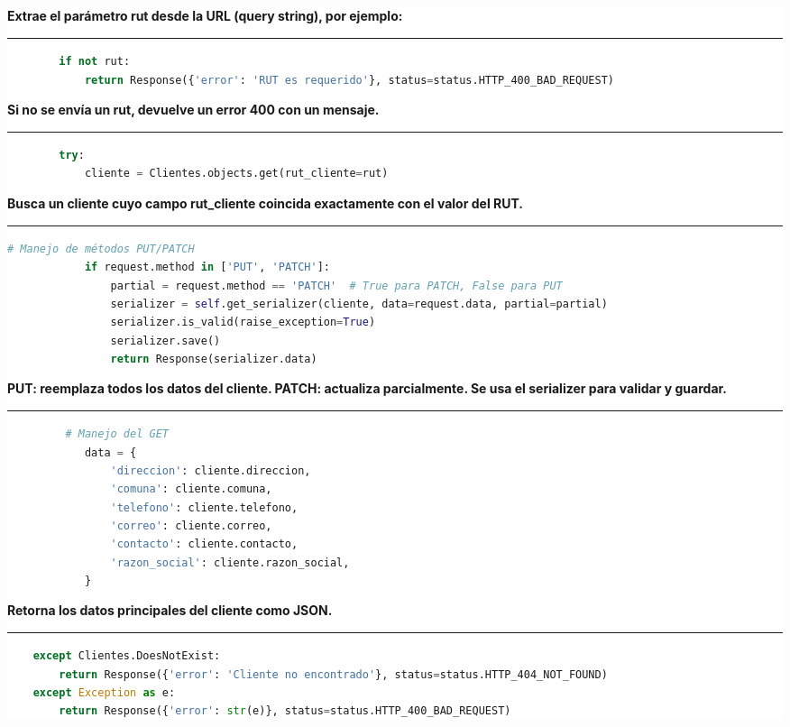 **Extrae el parámetro rut desde la URL (query string), por ejemplo:**

---

```python
        if not rut:
            return Response({'error': 'RUT es requerido'}, status=status.HTTP_400_BAD_REQUEST)
```

**Si no se envía un rut, devuelve un error 400 con un mensaje.**

---

```python
        try:
            cliente = Clientes.objects.get(rut_cliente=rut)
```

**Busca un cliente cuyo campo rut_cliente coincida exactamente con el valor del RUT.**

---

```python
# Manejo de métodos PUT/PATCH
            if request.method in ['PUT', 'PATCH']:
                partial = request.method == 'PATCH'  # True para PATCH, False para PUT
                serializer = self.get_serializer(cliente, data=request.data, partial=partial)
                serializer.is_valid(raise_exception=True)
                serializer.save()
                return Response(serializer.data)
```

**PUT: reemplaza todos los datos del cliente. PATCH: actualiza parcialmente. Se usa el serializer para validar y guardar.**

---

```python
         # Manejo del GET
            data = {
                'direccion': cliente.direccion,
                'comuna': cliente.comuna,
                'telefono': cliente.telefono,
                'correo': cliente.correo,
                'contacto': cliente.contacto,
                'razon_social': cliente.razon_social,
            }

```

**Retorna los datos principales del cliente como JSON.**

---

```python
    except Clientes.DoesNotExist:
        return Response({'error': 'Cliente no encontrado'}, status=status.HTTP_404_NOT_FOUND)
    except Exception as e:
        return Response({'error': str(e)}, status=status.HTTP_400_BAD_REQUEST)
```

